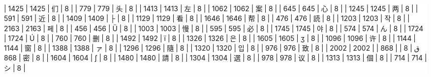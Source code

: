 | 1425 | 1425 | 们  |       8 |
|  779 |  779 | 头  |       8 |
| 1413 | 1413 | 左  |       8 |
| 1062 | 1062 | 案  |       8 |
|  645 |  645 | 心  |       8 |
| 1245 | 1245 | 两  |       8 |
|  591 |  591 | 近  |       8 |
| 1409 | 1409 | ├   |       8 |
| 1129 | 1129 | 看  |       8 |
| 1646 | 1646 | 帮  |       8 |
|  476 |  476 | 読  |       8 |
| 1203 | 1203 | 작  |       8 |
| 2163 | 2163 | 페  |       8 |
|  456 |  456 | Ü   |       8 |
| 1003 | 1003 | 慢  |       8 |
|  595 |  595 | 必  |       8 |
| 1745 | 1745 | 야  |       8 |
|  574 |  574 | ん  |       8 |
| 1724 | 1724 | Ú   |       8 |
|  760 |  760 | 删  |       8 |
| 1492 | 1492 | ï   |       8 |
| 1326 | 1326 | 은  |       8 |
| 1605 | 1605 | ʒ   |       8 |
| 1096 | 1096 | 许  |       8 |
| 1144 | 1144 | 窗  |       8 |
| 1388 | 1388 | ァ  |       8 |
| 1296 | 1296 | 隨  |       8 |
| 1320 | 1320 | 입  |       8 |
|  976 |  976 | 致  |       8 |
| 2002 | 2002 | ق   |       8 |
|  868 |  868 | 密  |       8 |
| 1604 | 1604 | ∫   |       8 |
| 1480 | 1480 | 請  |       8 |
| 1304 | 1304 | 選  |       8 |
|  978 |  978 | 议  |       8 |
| 1313 | 1313 | 個  |       8 |
|  714 |  714 | シ  |       8 |